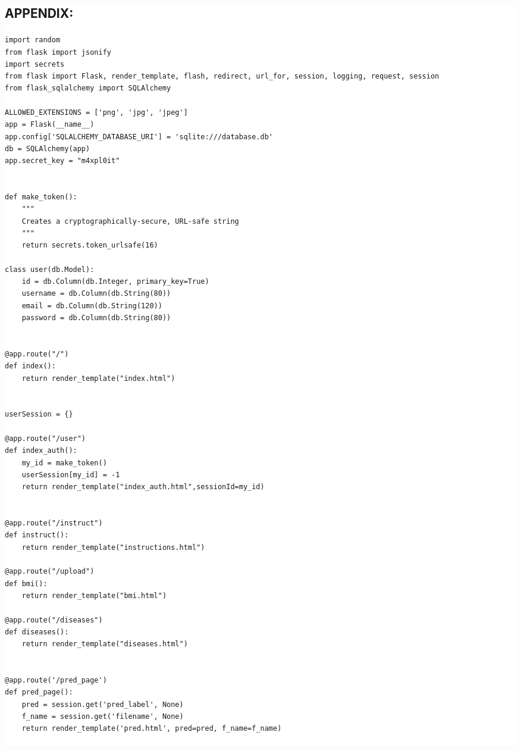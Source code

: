 ## APPENDIX:
```
import random
from flask import jsonify
import secrets
from flask import Flask, render_template, flash, redirect, url_for, session, logging, request, session
from flask_sqlalchemy import SQLAlchemy

ALLOWED_EXTENSIONS = ['png', 'jpg', 'jpeg']
app = Flask(__name__)
app.config['SQLALCHEMY_DATABASE_URI'] = 'sqlite:///database.db'
db = SQLAlchemy(app)
app.secret_key = "m4xpl0it"


def make_token():
    """
    Creates a cryptographically-secure, URL-safe string
    """
    return secrets.token_urlsafe(16) 
 
class user(db.Model):
    id = db.Column(db.Integer, primary_key=True)
    username = db.Column(db.String(80))
    email = db.Column(db.String(120))
    password = db.Column(db.String(80))


@app.route("/")
def index():
    return render_template("index.html")


userSession = {}

@app.route("/user")
def index_auth():
    my_id = make_token()
    userSession[my_id] = -1
    return render_template("index_auth.html",sessionId=my_id)


@app.route("/instruct")
def instruct():
    return render_template("instructions.html")

@app.route("/upload")
def bmi():
    return render_template("bmi.html")

@app.route("/diseases")
def diseases():
    return render_template("diseases.html")


@app.route('/pred_page')
def pred_page():
    pred = session.get('pred_label', None)
    f_name = session.get('filename', None)
    return render_template('pred.html', pred=pred, f_name=f_name)


```